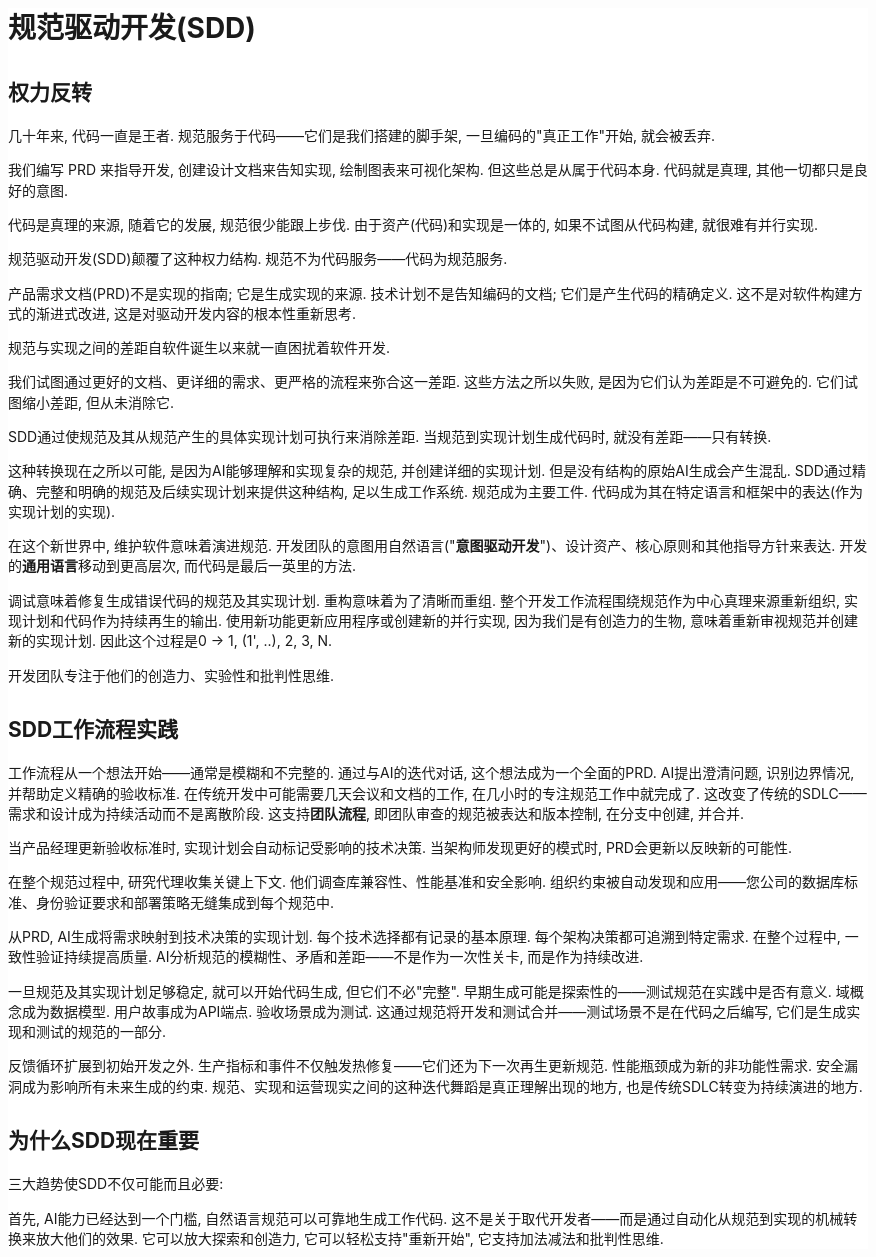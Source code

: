 # 规范驱动开发(SDD)

## 权力反转

几十年来, 代码一直是王者. 规范服务于代码——它们是我们搭建的脚手架, 一旦编码的"真正工作"开始, 就会被丢弃.

我们编写 PRD 来指导开发, 创建设计文档来告知实现, 绘制图表来可视化架构. 但这些总是从属于代码本身. 代码就是真理, 其他一切都只是良好的意图.

代码是真理的来源, 随着它的发展, 规范很少能跟上步伐. 由于资产(代码)和实现是一体的, 如果不试图从代码构建, 就很难有并行实现.

规范驱动开发(SDD)颠覆了这种权力结构. 规范不为代码服务——代码为规范服务.

产品需求文档(PRD)不是实现的指南; 它是生成实现的来源. 技术计划不是告知编码的文档; 它们是产生代码的精确定义. 这不是对软件构建方式的渐进式改进, 这是对驱动开发内容的根本性重新思考.

规范与实现之间的差距自软件诞生以来就一直困扰着软件开发.

我们试图通过更好的文档、更详细的需求、更严格的流程来弥合这一差距. 这些方法之所以失败, 是因为它们认为差距是不可避免的. 它们试图缩小差距, 但从未消除它.

SDD通过使规范及其从规范产生的具体实现计划可执行来消除差距. 当规范到实现计划生成代码时, 就没有差距——只有转换.

这种转换现在之所以可能, 是因为AI能够理解和实现复杂的规范, 并创建详细的实现计划. 但是没有结构的原始AI生成会产生混乱. SDD通过精确、完整和明确的规范及后续实现计划来提供这种结构, 足以生成工作系统. 规范成为主要工件. 代码成为其在特定语言和框架中的表达(作为实现计划的实现).

在这个新世界中, 维护软件意味着演进规范. 开发团队的意图用自然语言("**意图驱动开发**")、设计资产、核心原则和其他指导方针来表达. 开发的**通用语言**移动到更高层次, 而代码是最后一英里的方法.

调试意味着修复生成错误代码的规范及其实现计划. 重构意味着为了清晰而重组. 整个开发工作流程围绕规范作为中心真理来源重新组织, 实现计划和代码作为持续再生的输出. 使用新功能更新应用程序或创建新的并行实现, 因为我们是有创造力的生物, 意味着重新审视规范并创建新的实现计划. 因此这个过程是0 -> 1, (1', ..), 2, 3, N.

开发团队专注于他们的创造力、实验性和批判性思维.

## SDD工作流程实践

工作流程从一个想法开始——通常是模糊和不完整的. 通过与AI的迭代对话, 这个想法成为一个全面的PRD. AI提出澄清问题, 识别边界情况, 并帮助定义精确的验收标准. 在传统开发中可能需要几天会议和文档的工作, 在几小时的专注规范工作中就完成了. 这改变了传统的SDLC——需求和设计成为持续活动而不是离散阶段. 这支持**团队流程**, 即团队审查的规范被表达和版本控制, 在分支中创建, 并合并.

当产品经理更新验收标准时, 实现计划会自动标记受影响的技术决策. 当架构师发现更好的模式时, PRD会更新以反映新的可能性.

在整个规范过程中, 研究代理收集关键上下文. 他们调查库兼容性、性能基准和安全影响. 组织约束被自动发现和应用——您公司的数据库标准、身份验证要求和部署策略无缝集成到每个规范中.

从PRD, AI生成将需求映射到技术决策的实现计划. 每个技术选择都有记录的基本原理. 每个架构决策都可追溯到特定需求. 在整个过程中, 一致性验证持续提高质量. AI分析规范的模糊性、矛盾和差距——不是作为一次性关卡, 而是作为持续改进.

一旦规范及其实现计划足够稳定, 就可以开始代码生成, 但它们不必"完整". 早期生成可能是探索性的——测试规范在实践中是否有意义. 域概念成为数据模型. 用户故事成为API端点. 验收场景成为测试. 这通过规范将开发和测试合并——测试场景不是在代码之后编写, 它们是生成实现和测试的规范的一部分.

反馈循环扩展到初始开发之外. 生产指标和事件不仅触发热修复——它们还为下一次再生更新规范. 性能瓶颈成为新的非功能性需求. 安全漏洞成为影响所有未来生成的约束. 规范、实现和运营现实之间的这种迭代舞蹈是真正理解出现的地方, 也是传统SDLC转变为持续演进的地方.

## 为什么SDD现在重要

三大趋势使SDD不仅可能而且必要: 

首先, AI能力已经达到一个门槛, 自然语言规范可以可靠地生成工作代码. 这不是关于取代开发者——而是通过自动化从规范到实现的机械转换来放大他们的效果. 它可以放大探索和创造力, 它可以轻松支持"重新开始", 它支持加法减法和批判性思维.
